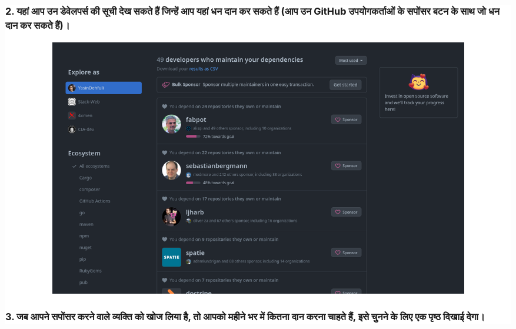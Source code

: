 ### 2. यहां आप उन डेवेलपर्स की सूची देख सकते हैं जिन्हें आप यहां धन दान कर सकते हैं (आप उन GitHub उपयोगकर्ताओं के सपोंसर बटन के साथ जो धन दान कर सकते हैं)।

<div align="center">
<img width="700" src="../img/public-sponsor/sponsor-step2.png" alt="public-sponsor-step2.png">
</div>

### 3. जब आपने सपोंसर करने वाले व्यक्ति को खोज लिया है, तो आपको महीने भर में कितना दान करना चाहते हैं, इसे चुनने के लिए एक पृष्ठ दिखाई देगा।

<div align="center">